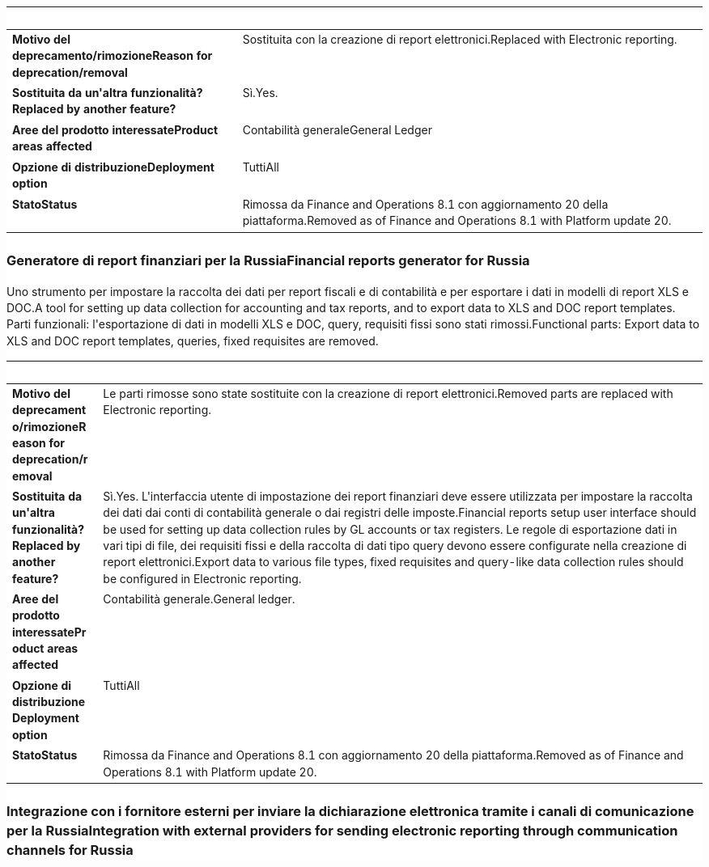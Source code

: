 | &nbsp;  | &nbsp; |
|------------|--------------------|
| <span data-ttu-id="9f715-420">**Motivo del deprecamento/rimozione**</span><span class="sxs-lookup"><span data-stu-id="9f715-420">**Reason for deprecation/removal**</span></span> | <span data-ttu-id="9f715-421">Sostituita con la creazione di report elettronici.</span><span class="sxs-lookup"><span data-stu-id="9f715-421">Replaced with Electronic reporting.</span></span> |
| <span data-ttu-id="9f715-422">**Sostituita da un'altra funzionalità?**</span><span class="sxs-lookup"><span data-stu-id="9f715-422">**Replaced by another feature?**</span></span>   | <span data-ttu-id="9f715-423">Sì.</span><span class="sxs-lookup"><span data-stu-id="9f715-423">Yes.</span></span> |
| <span data-ttu-id="9f715-424">**Aree del prodotto interessate**</span><span class="sxs-lookup"><span data-stu-id="9f715-424">**Product areas affected**</span></span>         | <span data-ttu-id="9f715-425">Contabilità generale</span><span class="sxs-lookup"><span data-stu-id="9f715-425">General Ledger</span></span> |
| <span data-ttu-id="9f715-426">**Opzione di distribuzione**</span><span class="sxs-lookup"><span data-stu-id="9f715-426">**Deployment option**</span></span>              | <span data-ttu-id="9f715-427">Tutti</span><span class="sxs-lookup"><span data-stu-id="9f715-427">All</span></span> |
| <span data-ttu-id="9f715-428">**Stato**</span><span class="sxs-lookup"><span data-stu-id="9f715-428">**Status**</span></span>                         | <span data-ttu-id="9f715-429">Rimossa da Finance and Operations 8.1 con aggiornamento 20 della piattaforma.</span><span class="sxs-lookup"><span data-stu-id="9f715-429">Removed as of Finance and Operations 8.1 with Platform update 20.</span></span> |

### <a name="financial-reports-generator-for-russia"></a><span data-ttu-id="9f715-430">Generatore di report finanziari per la Russia</span><span class="sxs-lookup"><span data-stu-id="9f715-430">Financial reports generator for Russia</span></span>
<span data-ttu-id="9f715-431">Uno strumento per impostare la raccolta dei dati per report fiscali e di contabilità e per esportare i dati in modelli di report XLS e DOC.</span><span class="sxs-lookup"><span data-stu-id="9f715-431">A tool for setting up data collection for accounting and tax reports, and to export data to XLS and DOC report templates.</span></span> <span data-ttu-id="9f715-432">Parti funzionali: l'esportazione di dati in modelli XLS e DOC, query, requisiti fissi sono stati rimossi.</span><span class="sxs-lookup"><span data-stu-id="9f715-432">Functional parts: Export data to XLS and DOC report templates, queries, fixed requisites are removed.</span></span> 

| &nbsp;  | &nbsp; |
|------------|--------------------|
| <span data-ttu-id="9f715-433">**Motivo del deprecamento/rimozione**</span><span class="sxs-lookup"><span data-stu-id="9f715-433">**Reason for deprecation/removal**</span></span> | <span data-ttu-id="9f715-434">Le parti rimosse sono state sostituite con la creazione di report elettronici.</span><span class="sxs-lookup"><span data-stu-id="9f715-434">Removed parts are replaced with Electronic reporting.</span></span> |
| <span data-ttu-id="9f715-435">**Sostituita da un'altra funzionalità?**</span><span class="sxs-lookup"><span data-stu-id="9f715-435">**Replaced by another feature?**</span></span>   | <span data-ttu-id="9f715-436">Sì.</span><span class="sxs-lookup"><span data-stu-id="9f715-436">Yes.</span></span> <span data-ttu-id="9f715-437">L'interfaccia utente di impostazione dei report finanziari deve essere utilizzata per impostare la raccolta dei dati dai conti di contabilità generale o dai registri delle imposte.</span><span class="sxs-lookup"><span data-stu-id="9f715-437">Financial reports setup user interface should be used for setting up data collection rules by GL accounts or tax registers.</span></span> <span data-ttu-id="9f715-438">Le regole di esportazione dati in vari tipi di file, dei requisiti fissi e della raccolta di dati tipo query devono essere configurate nella creazione di report elettronici.</span><span class="sxs-lookup"><span data-stu-id="9f715-438">Export data to various file types, fixed requisites and query-like data collection rules should be configured in Electronic reporting.</span></span> |
| <span data-ttu-id="9f715-439">**Aree del prodotto interessate**</span><span class="sxs-lookup"><span data-stu-id="9f715-439">**Product areas affected**</span></span>         | <span data-ttu-id="9f715-440">Contabilità generale.</span><span class="sxs-lookup"><span data-stu-id="9f715-440">General ledger.</span></span> |
| <span data-ttu-id="9f715-441">**Opzione di distribuzione**</span><span class="sxs-lookup"><span data-stu-id="9f715-441">**Deployment option**</span></span>              | <span data-ttu-id="9f715-442">Tutti</span><span class="sxs-lookup"><span data-stu-id="9f715-442">All</span></span> |
| <span data-ttu-id="9f715-443">**Stato**</span><span class="sxs-lookup"><span data-stu-id="9f715-443">**Status**</span></span>                         | <span data-ttu-id="9f715-444">Rimossa da Finance and Operations 8.1 con aggiornamento 20 della piattaforma.</span><span class="sxs-lookup"><span data-stu-id="9f715-444">Removed as of Finance and Operations 8.1 with Platform update 20.</span></span> |

### <a name="integration-with-external-providers-for-sending-electronic-reporting-through-communication-channels-for-russia"></a><span data-ttu-id="9f715-445">Integrazione con i fornitore esterni per inviare la dichiarazione elettronica tramite i canali di comunicazione per la Russia</span><span class="sxs-lookup"><span data-stu-id="9f715-445">Integration with external providers for sending electronic reporting through communication channels for Russia</span></span>